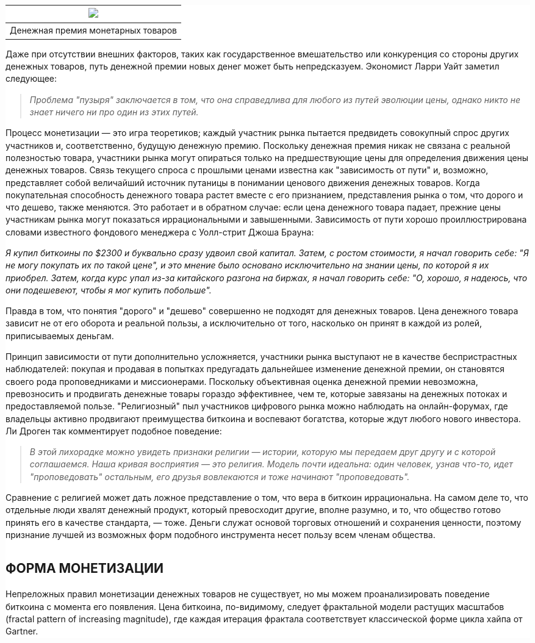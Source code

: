 | ![](https://raw.githubusercontent.com/LightningTony/bitcoin-guide-pics/main/economics/BYCHII_KEIS_DLYA_BITKOINA/5.png) |
|:--:|
| Денежная премия монетарных товаров |

Даже при отсутствии внешних факторов, таких как государственное вмешательство или конкуренция со стороны других денежных товаров, путь денежной премии новых денег может быть непредсказуем. Экономист Ларри Уайт заметил следующее:

> _Проблема "пузыря" заключается в том, что она справедлива для любого из путей эволюции цены, однако никто не знает ничего ни про один из этих путей._

Процесс монетизации — это игра теоретиков; каждый участник рынка пытается предвидеть совокупный спрос других участников и, соответственно, будущую денежную премию. Поскольку денежная премия никак не связана с реальной полезностью товара, участники рынка могут опираться только на предшествующие цены для определения движения цены денежных товаров. Связь текущего спроса с прошлыми ценами известна как "зависимость от пути" и, возможно, представляет собой величайший источник путаницы в понимании ценового движения денежных товаров. Когда покупательная способность денежного товара растет вместе с его признанием, представления рынка о том, что дорого и что дешево, также меняются. Это работает и в обратном случае: если цена денежного товара падает, прежние цены участникам рынка могут показаться иррациональными и завышенными. Зависимость от пути хорошо проиллюстрирована словами известного фондового менеджера с Уолл-стрит Джоша Брауна:

_Я купил биткоины по $2300 и буквально сразу удвоил свой капитал. Затем, с ростом стоимости, я начал говорить себе: "Я не могу покупать их по такой цене", и это мнение было основано исключительно на знании цены, по которой я их приобрел. Затем, когда курс упал из-за китайского разгона на биржах, я начал говорить себе: "О, хорошо, я надеюсь, что они подешевеют, чтобы я мог купить побольше"._

Правда в том, что понятия "дорого" и "дешево" совершенно не подходят для денежных товаров. Цена денежного товара зависит не от его оборота и реальной пользы, а исключительно от того, насколько он принят в каждой из ролей, приписываемых деньгам.

Принцип зависимости от пути дополнительно усложняется, участники рынка выступают не в качестве беспристрастных наблюдателей: покупая и продавая в попытках предугадать дальнейшее изменение денежной премии, он становятся своего рода проповедниками и миссионерами. Поскольку объективная оценка денежной премии невозможна, превозносить и продвигать денежные товары гораздо эффективнее, чем те, которые завязаны на денежных потоках и предоставляемой пользе. "Религиозный" пыл участников цифрового рынка можно наблюдать на онлайн-форумах, где владельцы активно продвигают преимущества биткоина и воспевают богатства, которые ждут любого нового инвестора. Ли Дроген так комментирует подобное поведение:

> _В этой лихорадке можно увидеть признаки религии — истории, которую мы передаем друг другу и с которой соглашаемся. Наша кривая восприятия — это религия. Модель почти идеальна: один человек, узнав что-то, идет "проповедовать" остальным, его друзья вовлекаются и тоже начинают "проповедовать"._

Сравнение с религией может дать ложное представление о том, что вера в биткоин иррациональна. На самом деле то, что отдельные люди хвалят денежный продукт, который превосходит другие, вполне разумно, и то, что общество готово принять его в качестве стандарта, — тоже. Деньги служат основой торговых отношений и сохранения ценности, поэтому признание лучшей из возможных форм подобного инструмента несет пользу всем членам общества.

## ФОРМА МОНЕТИЗАЦИИ

Непреложных правил монетизации денежных товаров не существует, но мы можем проанализировать поведение биткоина с момента его появления. Цена биткоина, по-видимому, следует фрактальной модели растущих масштабов (fractal pattern of increasing magnitude), где каждая итерация фрактала соответствует классической форме цикла хайпа от Gartner.
